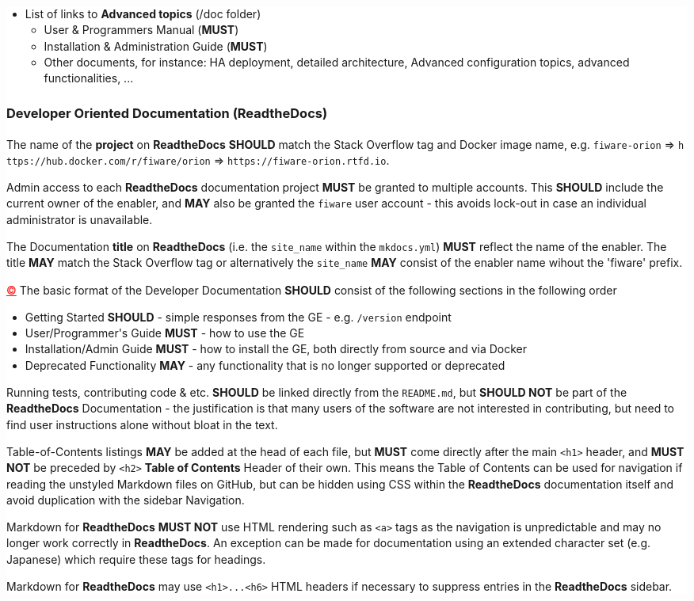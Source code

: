 -   List of links to **Advanced topics** (/doc folder)
    -   User & Programmers Manual (**MUST**)
    -   Installation & Administration Guide (**MUST**)
    -   Other documents, for instance: HA deployment, detailed architecture,
        Advanced configuration topics, advanced functionalities, ...

### Developer Oriented Documentation (**ReadtheDocs**)

The name of the **project** on **ReadtheDocs** **SHOULD** match the Stack
Overflow tag and Docker image name, e.g. `fiware-orion` =>
`https://hub.docker.com/r/fiware/orion` => `https://fiware-orion.rtfd.io`.

Admin access to each **ReadtheDocs** documentation project **MUST** be granted
to multiple accounts. This **SHOULD** include the current owner of the enabler,
and **MAY** also be granted the `fiware` user account - this avoids lock-out in
case an individual administrator is unavailable.

The Documentation **title** on **ReadtheDocs** (i.e. the `site_name` within the
`mkdocs.yml`) **MUST** reflect the name of the enabler. The title **MAY** match
the Stack Overflow tag or alternatively the `site_name` **MAY** consist of the
enabler name wihout the 'fiware' prefix.

<a style="color:red!important" href="https://bestpractices.coreinfrastructure.org/en/projects/1#documentation_basics">&#169;</a> The basic format of the Developer Documentation **SHOULD** consist of the
following sections in the following order

-   Getting Started **SHOULD** - simple responses from the GE - e.g. `/version`
    endpoint
-   User/Programmer's Guide **MUST** - how to use the GE
-   Installation/Admin Guide **MUST** - how to install the GE, both directly
    from source and via Docker
-   Deprecated Functionality **MAY** - any functionality that is no longer
    supported or deprecated

Running tests, contributing code & etc. **SHOULD** be linked directly from the
`README.md`, but **SHOULD NOT** be part of the **ReadtheDocs** Documentation -
the justification is that many users of the software are not interested in
contributing, but need to find user instructions alone without bloat in the
text.

Table-of-Contents listings **MAY** be added at the head of each file, but
**MUST** come directly after the main `<h1>` header, and **MUST NOT** be
preceded by `<h2>` **Table of Contents** Header of their own. This means the
Table of Contents can be used for navigation if reading the unstyled Markdown
files on GitHub, but can be hidden using CSS within the **ReadtheDocs**
documentation itself and avoid duplication with the sidebar Navigation.

Markdown for **ReadtheDocs** **MUST NOT** use HTML rendering such as `<a>` tags
as the navigation is unpredictable and may no longer work correctly in
**ReadtheDocs**. An exception can be made for documentation using an extended
character set (e.g. Japanese) which require these tags for headings.

Markdown for **ReadtheDocs** may use `<h1>...<h6>` HTML headers if necessary to
suppress entries in the **ReadtheDocs** sidebar.
